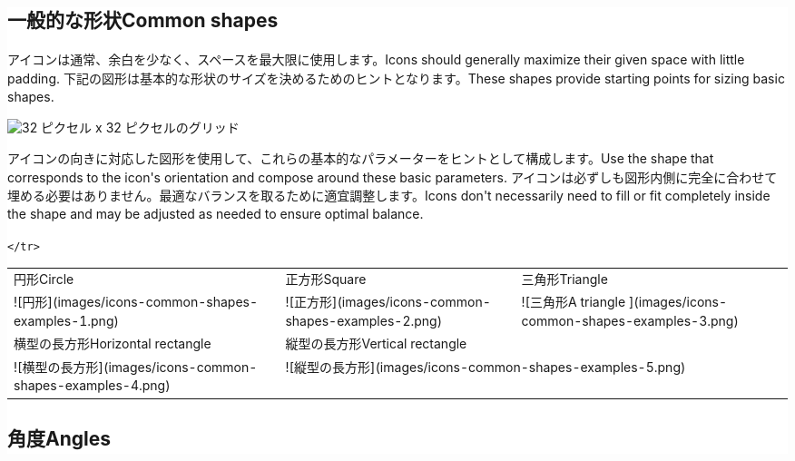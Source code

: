 ## <a name="common-shapes"></a><span data-ttu-id="c3eb0-117">一般的な形状</span><span class="sxs-lookup"><span data-stu-id="c3eb0-117">Common shapes</span></span>

<span data-ttu-id="c3eb0-118">アイコンは通常、余白を少なく、スペースを最大限に使用します。</span><span class="sxs-lookup"><span data-stu-id="c3eb0-118">Icons should generally maximize their given space with little padding.</span></span> <span data-ttu-id="c3eb0-119">下記の図形は基本的な形状のサイズを決めるためのヒントとなります。</span><span class="sxs-lookup"><span data-stu-id="c3eb0-119">These shapes provide starting points for sizing basic shapes.</span></span> 

![32 ピクセル x 32 ピクセルのグリッド](images/icons-common-shapes.png)

<span data-ttu-id="c3eb0-121">アイコンの向きに対応した図形を使用して、これらの基本的なパラメーターをヒントとして構成します。</span><span class="sxs-lookup"><span data-stu-id="c3eb0-121">Use the shape that corresponds to the icon's orientation and compose around these basic parameters.</span></span> <span data-ttu-id="c3eb0-122">アイコンは必ずしも図形内側に完全に合わせて埋める必要はありません。最適なバランスを取るために適宜調整します。</span><span class="sxs-lookup"><span data-stu-id="c3eb0-122">Icons don't necessarily need to fill or fit completely inside the shape and may be adjusted as needed to ensure optimal balance.</span></span> 

<table class="uwpd-noborder">
    <tr>
        <td><span data-ttu-id="c3eb0-123">円形</span><span class="sxs-lookup"><span data-stu-id="c3eb0-123">Circle</span></span><td>
        <td><span data-ttu-id="c3eb0-124">正方形</span><span class="sxs-lookup"><span data-stu-id="c3eb0-124">Square</span></span></td>
        <td><span data-ttu-id="c3eb0-125">三角形</span><span class="sxs-lookup"><span data-stu-id="c3eb0-125">Triangle</span></span></td>
    </tr>
    <tr>
        <td>![円形](images/icons-common-shapes-examples-1.png)<td>
        <td>![正方形](images/icons-common-shapes-examples-2.png)</td>
        <td>![<span data-ttu-id="c3eb0-128">三角形</span><span class="sxs-lookup"><span data-stu-id="c3eb0-128">A triangle</span></span> ](images/icons-common-shapes-examples-3.png)</td>
    </tr>
        <tr>
        <td><span data-ttu-id="c3eb0-129">横型の長方形</span><span class="sxs-lookup"><span data-stu-id="c3eb0-129">Horizontal rectangle</span></span><td>
        <td colspan="2"><span data-ttu-id="c3eb0-130">縦型の長方形</span><span class="sxs-lookup"><span data-stu-id="c3eb0-130">Vertical rectangle</span></span></td>        
        </tr>
    <tr>
        <td>![横型の長方形](images/icons-common-shapes-examples-4.png)<td>
        <td colspan="2">![縦型の長方形](images/icons-common-shapes-examples-5.png)</td>
         
    </tr>

</table>

## <a name="angles"></a><span data-ttu-id="c3eb0-133">角度</span><span class="sxs-lookup"><span data-stu-id="c3eb0-133">Angles</span></span>
